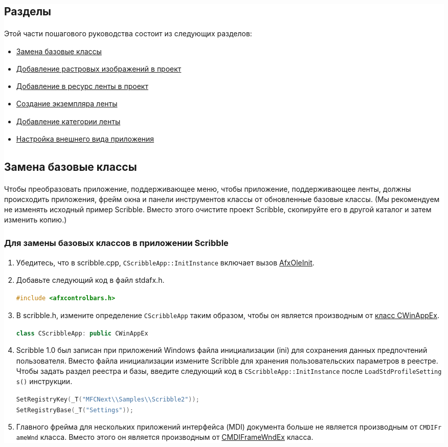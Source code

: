 ##  <a name="top"></a> Разделы

Этой части пошагового руководства состоит из следующих разделов:

- [Замена базовые классы](#replaceclass)

- [Добавление растровых изображений в проект](#addbitmap)

- [Добавление в ресурс ленты в проект](#addribbon)

- [Создание экземпляра ленты](#createinstance)

- [Добавление категории ленты](#addcategory)

- [Настройка внешнего вида приложения](#setlook)

##  <a name="replaceclass"></a> Замена базовые классы

Чтобы преобразовать приложение, поддерживающее меню, чтобы приложение, поддерживающее ленты, должны происходить приложения, фрейм окна и панели инструментов классы от обновленные базовые классы. (Мы рекомендуем не изменять исходный пример Scribble. Вместо этого очистите проект Scribble, скопируйте его в другой каталог и затем изменить копию.)

### <a name="to-replace-the-base-classes-in-the-scribble-application"></a>Для замены базовых классов в приложении Scribble

1. Убедитесь, что в scribble.cpp, `CScribbleApp::InitInstance` включает вызов [AfxOleInit](../mfc/reference/ole-initialization.md#afxoleinit).

1. Добавьте следующий код в файл stdafx.h.

    ```cpp
    #include <afxcontrolbars.h>
    ```

1. В scribble.h, измените определение `CScribbleApp` таким образом, чтобы он является производным от [класс CWinAppEx](../mfc/reference/cwinappex-class.md).

    ```cpp
    class CScribbleApp: public CWinAppEx
    ```

1. Scribble 1.0 был записан при приложений Windows файла инициализации (ini) для сохранения данных предпочтений пользователя. Вместо файла инициализации измените Scribble для хранения пользовательских параметров в реестре. Чтобы задать раздел реестра и базы, введите следующий код в `CScribbleApp::InitInstance` после `LoadStdProfileSettings()` инструкции.

    ```cpp
    SetRegistryKey(_T("MFCNext\\Samples\\Scribble2"));
    SetRegistryBase(_T("Settings"));
    ```

1. Главного фрейма для нескольких приложений интерфейса (MDI) документа больше не является производным от `CMDIFrameWnd` класса. Вместо этого он является производным от [CMDIFrameWndEx](../mfc/reference/cmdiframewndex-class.md) класса.
